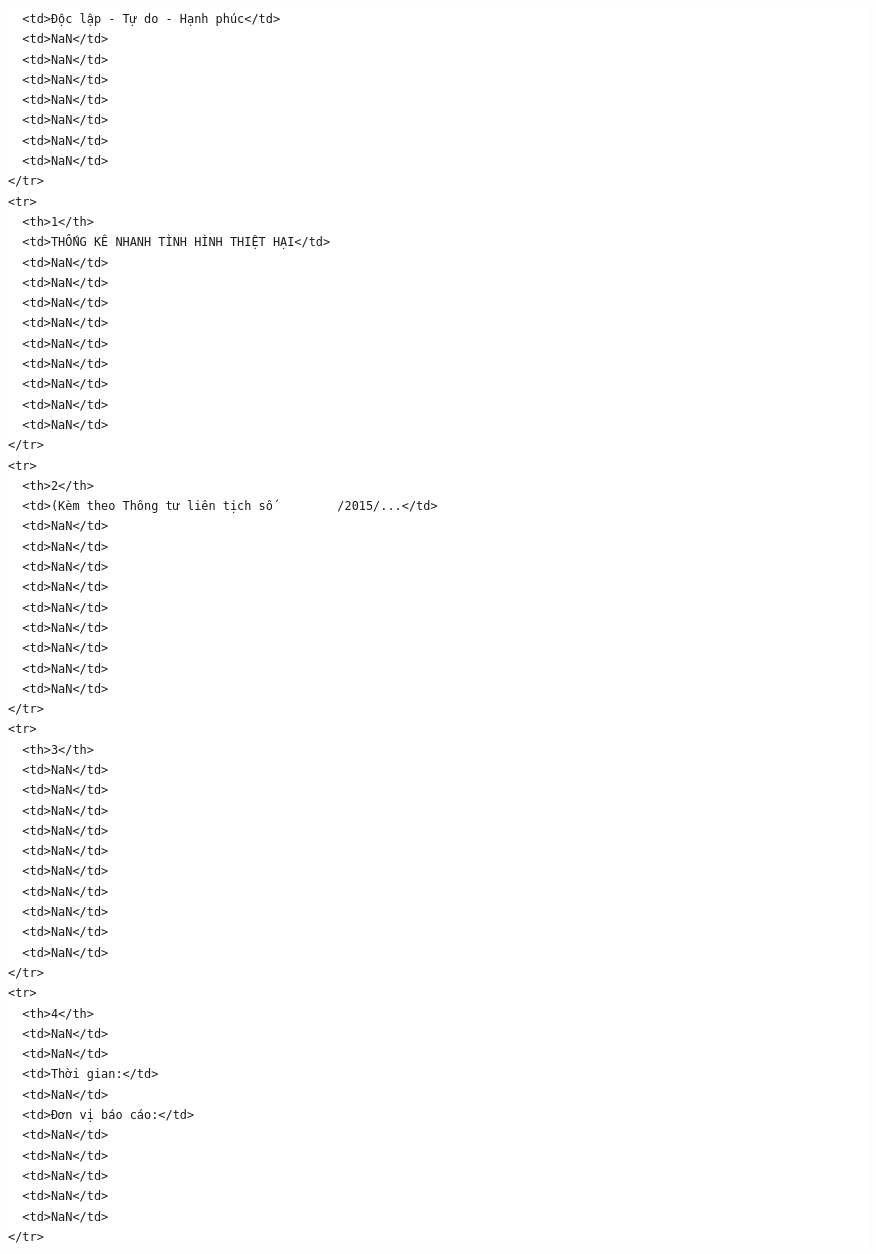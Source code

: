       <td>Độc lập - Tự do - Hạnh phúc</td>
      <td>NaN</td>
      <td>NaN</td>
      <td>NaN</td>
      <td>NaN</td>
      <td>NaN</td>
      <td>NaN</td>
      <td>NaN</td>
    </tr>
    <tr>
      <th>1</th>
      <td>THỐNG KÊ NHANH TÌNH HÌNH THIỆT HẠI</td>
      <td>NaN</td>
      <td>NaN</td>
      <td>NaN</td>
      <td>NaN</td>
      <td>NaN</td>
      <td>NaN</td>
      <td>NaN</td>
      <td>NaN</td>
      <td>NaN</td>
    </tr>
    <tr>
      <th>2</th>
      <td>(Kèm theo Thông tư liên tịch số         /2015/...</td>
      <td>NaN</td>
      <td>NaN</td>
      <td>NaN</td>
      <td>NaN</td>
      <td>NaN</td>
      <td>NaN</td>
      <td>NaN</td>
      <td>NaN</td>
      <td>NaN</td>
    </tr>
    <tr>
      <th>3</th>
      <td>NaN</td>
      <td>NaN</td>
      <td>NaN</td>
      <td>NaN</td>
      <td>NaN</td>
      <td>NaN</td>
      <td>NaN</td>
      <td>NaN</td>
      <td>NaN</td>
      <td>NaN</td>
    </tr>
    <tr>
      <th>4</th>
      <td>NaN</td>
      <td>NaN</td>
      <td>Thời gian:</td>
      <td>NaN</td>
      <td>Đơn vị báo cáo:</td>
      <td>NaN</td>
      <td>NaN</td>
      <td>NaN</td>
      <td>NaN</td>
      <td>NaN</td>
    </tr>
  </tbody>
</table>
</div>